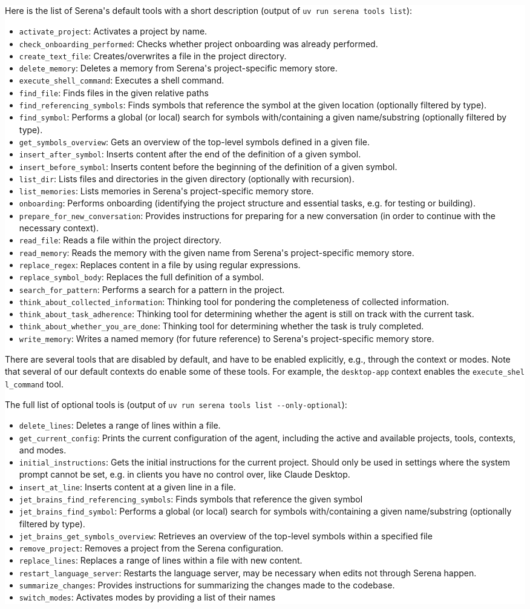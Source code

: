 Here is the list of Serena's default tools with a short description (output of `uv run serena tools list`):

* `activate_project`: Activates a project by name.
* `check_onboarding_performed`: Checks whether project onboarding was already performed.
* `create_text_file`: Creates/overwrites a file in the project directory.
* `delete_memory`: Deletes a memory from Serena's project-specific memory store.
* `execute_shell_command`: Executes a shell command.
* `find_file`: Finds files in the given relative paths
* `find_referencing_symbols`: Finds symbols that reference the symbol at the given location (optionally filtered by type).
* `find_symbol`: Performs a global (or local) search for symbols with/containing a given name/substring (optionally filtered by type).
* `get_symbols_overview`: Gets an overview of the top-level symbols defined in a given file.
* `insert_after_symbol`: Inserts content after the end of the definition of a given symbol.
* `insert_before_symbol`: Inserts content before the beginning of the definition of a given symbol.
* `list_dir`: Lists files and directories in the given directory (optionally with recursion).
* `list_memories`: Lists memories in Serena's project-specific memory store.
* `onboarding`: Performs onboarding (identifying the project structure and essential tasks, e.g. for testing or building).
* `prepare_for_new_conversation`: Provides instructions for preparing for a new conversation (in order to continue with the necessary context).
* `read_file`: Reads a file within the project directory.
* `read_memory`: Reads the memory with the given name from Serena's project-specific memory store.
* `replace_regex`: Replaces content in a file by using regular expressions.
* `replace_symbol_body`: Replaces the full definition of a symbol.
* `search_for_pattern`: Performs a search for a pattern in the project.
* `think_about_collected_information`: Thinking tool for pondering the completeness of collected information.
* `think_about_task_adherence`: Thinking tool for determining whether the agent is still on track with the current task.
* `think_about_whether_you_are_done`: Thinking tool for determining whether the task is truly completed.
* `write_memory`: Writes a named memory (for future reference) to Serena's project-specific memory store.

There are several tools that are disabled by default, and have to be enabled explicitly, e.g., through the context or modes.
Note that several of our default contexts do enable some of these tools. For example, the `desktop-app` context enables the `execute_shell_command` tool.

The full list of optional tools is (output of `uv run serena tools list --only-optional`):

* `delete_lines`: Deletes a range of lines within a file.
* `get_current_config`: Prints the current configuration of the agent, including the active and available projects, tools, contexts, and modes.
* `initial_instructions`: Gets the initial instructions for the current project.
    Should only be used in settings where the system prompt cannot be set,
    e.g. in clients you have no control over, like Claude Desktop.
* `insert_at_line`: Inserts content at a given line in a file.
* `jet_brains_find_referencing_symbols`: Finds symbols that reference the given symbol
* `jet_brains_find_symbol`: Performs a global (or local) search for symbols with/containing a given name/substring (optionally filtered by type).
* `jet_brains_get_symbols_overview`: Retrieves an overview of the top-level symbols within a specified file
* `remove_project`: Removes a project from the Serena configuration.
* `replace_lines`: Replaces a range of lines within a file with new content.
* `restart_language_server`: Restarts the language server, may be necessary when edits not through Serena happen.
* `summarize_changes`: Provides instructions for summarizing the changes made to the codebase.
* `switch_modes`: Activates modes by providing a list of their names
